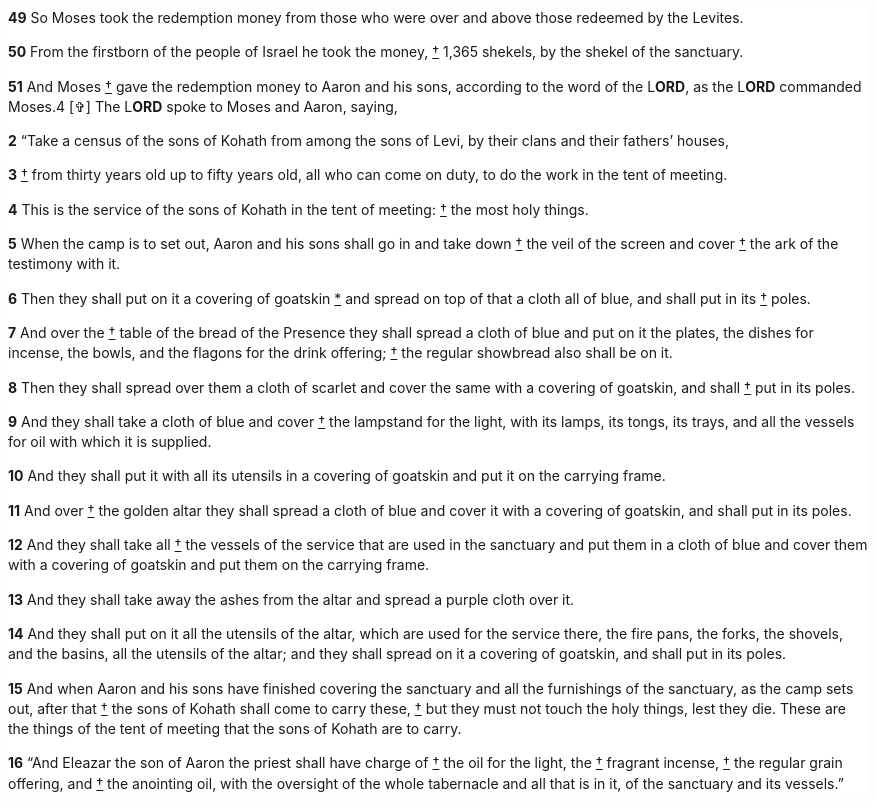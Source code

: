**49**  So Moses took the redemption money from those who were over and above those redeemed by the Levites.

**50**  From the firstborn of the people of Israel he took the money, [†](#Nm_CR104) 1,365 shekels, by the shekel of the sanctuary.

**51**  And Moses [†](#Nm_CR105) gave the redemption money to Aaron and his sons, according to the word of the L**ORD**, as the L**ORD** commanded Moses.4 [✞] The L**ORD** spoke to Moses and Aaron, saying,

**2**  “Take a census of the sons of Kohath from among the sons of Levi, by their clans and their fathers’ houses,

**3**  [†](#Nm_CR106) from thirty years old up to fifty years old, all who can come on duty, to do the work in the tent of meeting.

**4**  This is the service of the sons of Kohath in the tent of meeting: [†](#Nm_CR107) the most holy things.

**5**  When the camp is to set out, Aaron and his sons shall go in and take down [†](#Nm_CR108) the veil of the screen and cover [†](#Nm_CR109) the ark of the testimony with it.

**6**  Then they shall put on it a covering of goatskin [*](#Nm_NB5) and spread on top of that a cloth all of blue, and shall put in its [†](#Nm_CR110) poles.

**7**  And over the [†](#Nm_CR111) table of the bread of the Presence they shall spread a cloth of blue and put on it the plates, the dishes for incense, the bowls, and the flagons for the drink offering; [†](#Nm_CR112) the regular showbread also shall be on it.

**8**  Then they shall spread over them a cloth of scarlet and cover the same with a covering of goatskin, and shall [†](#Nm_CR113) put in its poles.

**9**  And they shall take a cloth of blue and cover [†](#Nm_CR114) the lampstand for the light, with its lamps, its tongs, its trays, and all the vessels for oil with which it is supplied.

**10**  And they shall put it with all its utensils in a covering of goatskin and put it on the carrying frame.

**11**  And over [†](#Nm_CR115) the golden altar they shall spread a cloth of blue and cover it with a covering of goatskin, and shall put in its poles.

**12**  And they shall take all [†](#Nm_CR116) the vessels of the service that are used in the sanctuary and put them in a cloth of blue and cover them with a covering of goatskin and put them on the carrying frame.

**13**  And they shall take away the ashes from the altar and spread a purple cloth over it.

**14**  And they shall put on it all the utensils of the altar, which are used for the service there, the fire pans, the forks, the shovels, and the basins, all the utensils of the altar; and they shall spread on it a covering of goatskin, and shall put in its poles.

**15**  And when Aaron and his sons have finished covering the sanctuary and all the furnishings of the sanctuary, as the camp sets out, after that [†](#Nm_CR117) the sons of Kohath shall come to carry these, [†](#Nm_CR118) but they must not touch the holy things, lest they die. These are the things of the tent of meeting that the sons of Kohath are to carry.

**16**  “And Eleazar the son of Aaron the priest shall have charge of [†](#Nm_CR119) the oil for the light, the [†](#Nm_CR120) fragrant incense, [†](#Nm_CR121) the regular grain offering, and [†](#Nm_CR122) the anointing oil, with the oversight of the whole tabernacle and all that is in it, of the sanctuary and its vessels.”
